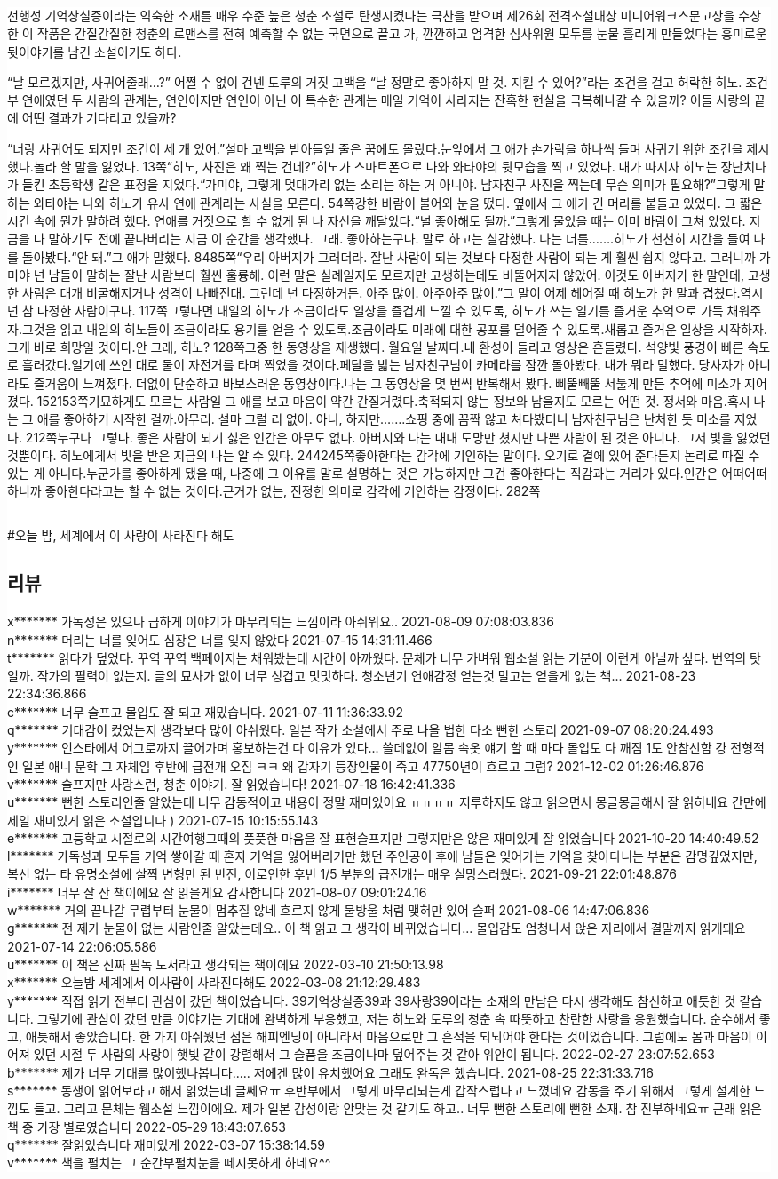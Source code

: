 선행성 기억상실증이라는 익숙한 소재를 매우 수준 높은 청춘 소설로 탄생시켰다는 극찬을 받으며 제26회 전격소설대상 미디어워크스문고상을 수상한 이 작품은 간질간질한 청춘의 로맨스를 전혀 예측할 수 없는 국면으로 끌고 가, 깐깐하고 엄격한 심사위원 모두를 눈물 흘리게 만들었다는 흥미로운 뒷이야기를 남긴 소설이기도 하다.

“날 모르겠지만, 사귀어줄래…?” 어쩔 수 없이 건넨 도루의 거짓 고백을 “날 정말로 좋아하지 말 것. 지킬 수 있어?”라는 조건을 걸고 허락한 히노. 조건부 연애였던 두 사람의 관계는, 연인이지만 연인이 아닌 이 특수한 관계는 매일 기억이 사라지는 잔혹한 현실을 극복해나갈 수 있을까? 이들 사랑의 끝에 어떤 결과가 기다리고 있을까?

“너랑 사귀어도 되지만 조건이 세 개 있어.”설마 고백을 받아들일 줄은 꿈에도 몰랐다.눈앞에서 그 애가 손가락을 하나씩 들며 사귀기 위한 조건을 제시했다.놀라 할 말을 잃었다. 13쪽“히노, 사진은 왜 찍는 건데?”히노가 스마트폰으로 나와 와타야의 뒷모습을 찍고 있었다. 내가 따지자 히노는 장난치다가 들킨 초등학생 같은 표정을 지었다.“가미야, 그렇게 멋대가리 없는 소리는 하는 거 아니야. 남자친구 사진을 찍는데 무슨 의미가 필요해?”그렇게 말하는 와타야는 나와 히노가 유사 연애 관계라는 사실을 모른다. 54쪽강한 바람이 불어와 눈을 떴다. 옆에서 그 애가 긴 머리를 붙들고 있었다. 그 짧은 시간 속에 뭔가 말하려 했다. 연애를 거짓으로 할 수 없게 된 나 자신을 깨달았다.“널 좋아해도 될까.”그렇게 물었을 때는 이미 바람이 그쳐 있었다. 지금을 다 말하기도 전에 끝나버리는 지금 이 순간을 생각했다. 그래. 좋아하는구나. 말로 하고는 실감했다. 나는 너를…….히노가 천천히 시간을 들여 나를 돌아봤다.“안 돼.”그 애가 말했다. 8485쪽“우리 아버지가 그러더라. 잘난 사람이 되는 것보다 다정한 사람이 되는 게 훨씬 쉽지 않다고. 그러니까 가미야 넌 남들이 말하는 잘난 사람보다 훨씬 훌륭해. 이런 말은 실례일지도 모르지만 고생하는데도 비뚤어지지 않았어. 이것도 아버지가 한 말인데, 고생한 사람은 대개 비굴해지거나 성격이 나빠진대. 그런데 넌 다정하거든. 아주 많이. 아주아주 많이.”그 말이 어제 헤어질 때 히노가 한 말과 겹쳤다.역시 넌 참 다정한 사람이구나. 117쪽그렇다면 내일의 히노가 조금이라도 일상을 즐겁게 느낄 수 있도록, 히노가 쓰는 일기를 즐거운 추억으로 가득 채워주자.그것을 읽고 내일의 히노들이 조금이라도 용기를 얻을 수 있도록.조금이라도 미래에 대한 공포를 덜어줄 수 있도록.새롭고 즐거운 일상을 시작하자. 그게 바로 희망일 것이다.안 그래, 히노? 128쪽그중 한 동영상을 재생했다. 월요일 날짜다.내 환성이 들리고 영상은 흔들렸다. 석양빛 풍경이 빠른 속도로 흘러갔다.일기에 쓰인 대로 둘이 자전거를 타며 찍었을 것이다.페달을 밟는 남자친구님이 카메라를 잠깐 돌아봤다. 내가 뭐라 말했다. 당사자가 아니라도 즐거움이 느껴졌다. 더없이 단순하고 바보스러운 동영상이다.나는 그 동영상을 몇 번씩 반복해서 봤다. 삐뚤빼뚤 서툴게 만든 추억에 미소가 지어졌다. 152153쪽기묘하게도 모르는 사람일 그 애를 보고 마음이 약간 간질거렸다.축적되지 않는 정보와 남을지도 모르는 어떤 것. 정서와 마음.혹시 나는 그 애를 좋아하기 시작한 걸까.아무리. 설마 그럴 리 없어. 아니, 하지만…….쇼핑 중에 꼼짝 않고 쳐다봤더니 남자친구님은 난처한 듯 미소를 지었다. 212쪽누구나 그렇다. 좋은 사람이 되기 싫은 인간은 아무도 없다. 아버지와 나는 내내 도망만 쳤지만 나쁜 사람이 된 것은 아니다. 그저 빛을 잃었던 것뿐이다. 히노에게서 빛을 받은 지금의 나는 알 수 있다. 244245쪽좋아한다는 감각에 기인하는 말이다. 오기로 곁에 있어 준다든지 논리로 따질 수 있는 게 아니다.누군가를 좋아하게 됐을 때, 나중에 그 이유를 말로 설명하는 것은 가능하지만 그건 좋아한다는 직감과는 거리가 있다.인간은 어떠어떠하니까 좋아한다라고는 할 수 없는 것이다.근거가 없는, 진정한 의미로 감각에 기인하는 감정이다. 282쪽

------

#오늘 밤, 세계에서 이 사랑이 사라진다 해도


## **리뷰** 

  x******* 가독성은 있으나 급하게 이야기가 마무리되는 느낌이라 아쉬워요.. 2021-08-09 07:08:03.836 <br/>  n******* 머리는 너를 잊어도 심장은 너를 잊지 않았다 2021-07-15 14:31:11.466 <br/>  t******* 읽다가 덮었다. 꾸역 꾸역 백페이지는 채워봤는데 시간이 아까웠다. 문체가 너무 가벼워 웹소설 읽는 기분이 이런게 아닐까 싶다. 
번역의 탓일까. 작가의 필력이 없는지. 글의 묘사가 없이 너무 싱겁고 밋밋하다. 청소년기 연애감정 얻는것 말고는 얻을게 없는 책... 2021-08-23 22:34:36.866 <br/>  c******* 너무 슬프고 몰입도 잘 되고 재밌습니다. 2021-07-11 11:36:33.92 <br/>  q******* 기대감이 컸었는지 생각보다 많이 아쉬웠다. 일본 작가 소설에서 주로 나올 법한 다소 뻔한 스토리 2021-09-07 08:20:24.493 <br/>  y******* 인스타에서 어그로까지 끌어가며 홍보하는건 다 이유가 있다...
쓸데없이 알몸 속옷 얘기 할 때 마다 몰입도 다 깨짐
1도 안참신함 걍 전형적인 일본 애니 문학 그 자체임
후반에 급전개 오짐 ㅋㅋ 왜 갑자기 등장인물이 죽고 47750년이 흐르고 그럼? 2021-12-02 01:26:46.876 <br/>  v******* 슬프지만 사랑스런, 청춘 이야기. 잘 읽었습니다! 2021-07-18 16:42:41.336 <br/>  u******* 뻔한 스토리인줄 알았는데 너무 감동적이고 내용이 정말 재미있어요 ㅠㅠㅠㅠ 지루하지도 않고 읽으면서 몽글몽글해서 잘 읽히네요 간만에 제일 재미있게 읽은 소설입니다 ) 2021-07-15 10:15:55.143 <br/>  e******* 고등학교 시절로의 시간여행그때의 풋풋한 마음을 잘 표현슬프지만 그렇지만은 않은 재미있게 잘 읽었습니다 2021-10-20 14:40:49.52 <br/>  l******* 가독성과 모두들 기억 쌓아갈 때 혼자 기억을 잃어버리기만 했던 주인공이 후에 남들은 잊어가는 기억을 찾아다니는 부분은 감명깊었지만, 복선 없는 타 유명소설에 살짝 변형만 된 반전, 이로인한 후반 1/5 부분의 급전개는 매우 실망스러웠다. 2021-09-21 22:01:48.876 <br/>  i******* 너무 잘 산 책이에요 잘 읽을게요 감사합니다 2021-08-07 09:01:24.16 <br/>  w******* 거의 끝나갈 무렵부터 눈물이 멈추질 않네 흐르지 않게 물방울 처럼 맺혀만 있어 슬퍼 2021-08-06 14:47:06.836 <br/>  g******* 전 제가 눈물이 없는 사람인줄 알았는데요.. 이 책 읽고 그 생각이 바뀌었습니다... 몰입감도 엄청나서 앉은 자리에서 결말까지 읽게돼요 2021-07-14 22:06:05.586 <br/>  u******* 이 책은 진짜 필독 도서라고 생각되는 책이에요 2022-03-10 21:50:13.98 <br/>  x******* 오늘밤 세계에서 이사람이 사라진다해도 2022-03-08 21:12:29.483 <br/>  y******* 직접 읽기 전부터 관심이 갔던 책이었습니다. 39기억상실증39과 39사랑39이라는 소재의 만남은 다시 생각해도 참신하고 애틋한 것 같습니다. 그렇기에 관심이 갔던 만큼 이야기는 기대에 완벽하게 부응했고, 저는 히노와 도루의 청춘 속 따뜻하고 찬란한 사랑을 응원했습니다. 순수해서 좋고, 애틋해서 좋았습니다. 한 가지 아쉬웠던 점은 해피엔딩이 아니라서 마음으로만 그 흔적을 되뇌어야 한다는 것이었습니다. 그럼에도 몸과 마음이 이어져 있던 시절 두 사람의 사랑이 햇빛 같이 강렬해서 그 슬픔을 조금이나마 덮어주는 것 같아 위안이 됩니다. 2022-02-27 23:07:52.653 <br/>  b******* 제가 너무 기대를 많이했나봅니다..... 저에겐 많이 유치했어요 그래도 완독은 했습니다. 2021-08-25 22:31:33.716 <br/>  s******* 동생이 읽어보라고 해서 읽었는데 글쎄요ㅠ 후반부에서 그렇게 마무리되는게 갑작스럽다고 느꼈네요 감동을 주기 위해서 그렇게 설계한 느낌도 들고. 그리고 문체는 웹소설 느낌이에요. 제가 일본 감성이랑 안맞는 것 같기도 하고.. 너무 뻔한 스토리에 뻔한 소재. 참 진부하네요ㅠ 근래 읽은 책 중 가장 별로였습니다 2022-05-29 18:43:07.653 <br/>  q******* 잘읽었습니다 재미있게 2022-03-07 15:38:14.59 <br/>  v******* 책을 펼치는 그 순간부펼치눈을 떼지못하게 하네요^^